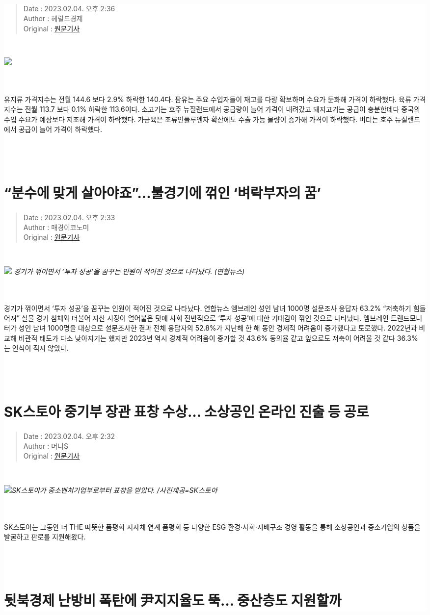 > Date : 2023.02.04. 오후 2:36  
> Author : 헤럴드경제  
> Original : [원문기사](https://n.news.naver.com/mnews/article/016/0002099194?sid=101)  
<br/>  
  
<img src="https://imgnews.pstatic.net/image/016/2023/02/04/20230204000059_0_20230204143601457.jpg?type=w647" id="img1"></img>  
<br/><br/>  
  
유지류 가격지수는 전월 144.6 보다 2.9% 하락한 140.4다.
팜유는 주요 수입자들이 재고를 다량 확보하며 수요가 둔화해 가격이 하락했다.
육류 가격지수는 전월 113.7 보다 0.1% 하락한 113.6이다.
소고기는 호주 뉴질랜드에서 공급량이 늘어 가격이 내려갔고 돼지고기는 공급이 충분한데다 중국의 수입 수요가 예상보다 저조해 가격이 하락했다.
가금육은 조류인플루엔자 확산에도 수출 가능 물량이 증가해 가격이 하락했다.
버터는 호주 뉴질랜드에서 공급이 늘어 가격이 하락했다.  
<br/><br/><br/>  

  
# “분수에 맞게 살아야죠”...불경기에 꺾인 ‘벼락부자의 꿈’  
  
> Date : 2023.02.04. 오후 2:33  
> Author : 매경이코노미  
> Original : [원문기사](https://n.news.naver.com/mnews/article/024/0000079862?sid=101)  
<br/>  
  
<img src="https://imgnews.pstatic.net/image/024/2023/02/04/0000079862_001_20230204143301011.jpg?type=w647" id="img1"></img><em class="img_desc"> 경기가 꺾이면서 ‘투자 성공’을 꿈꾸는 인원이 적어진 것으로 나타났다. (연합뉴스)</em>  
<br/><br/>  
  
경기가 꺾이면서 ‘투자 성공’을 꿈꾸는 인원이 적어진 것으로 나타났다.
연합뉴스 엠브레인 성인 남녀 1000명 설문조사 응답자 63.2% “저축하기 힘들어져” 실물 경기 침체와 더불어 자산 시장이 얼어붙은 탓에 사회 전반적으로 ‘투자 성공’에 대한 기대감이 꺾인 것으로 나타났다.
엠브레인 트렌드모니터가 성인 남녀 1000명을 대상으로 설문조사한 결과 전체 응답자의 52.8%가 지난해 한 해 동안 경제적 어려움이 증가했다고 토로했다.
2022년과 비교해 비관적 태도가 다소 낮아지기는 했지만 2023년 역시 경제적 어려움이 증가할 것 43.6% 동의율 같고 앞으로도 저축이 어려울 것 같다 36.3% 는 인식이 적지 않았다.  
<br/><br/><br/>  

  
# SK스토아 중기부 장관 표창 수상… 소상공인 온라인 진출 등 공로  
  
> Date : 2023.02.04. 오후 2:32  
> Author : 머니S  
> Original : [원문기사](https://n.news.naver.com/mnews/article/417/0000892537?sid=101)  
<br/>  
  
<img src="https://imgnews.pstatic.net/image/417/2023/02/04/0000892537_001_20230204143201537.jpg?type=w647" id="img1"></img><em class="img_desc">SK스토아가 중소벤처기업부로부터 표창을 받았다. /사진제공=SK스토아</em>  
<br/><br/>  
  
SK스토아는 그동안 더 THE 따뜻한 품평회 지자체 연계 품평회 등 다양한 ESG 환경·사회·지배구조 경영 활동을 통해 소상공인과 중소기업의 상품을 발굴하고 판로를 지원해왔다.  
<br/><br/><br/>  

  
# 뒷북경제 난방비 폭탄에 尹지지율도 뚝… 중산층도 지원할까  
  